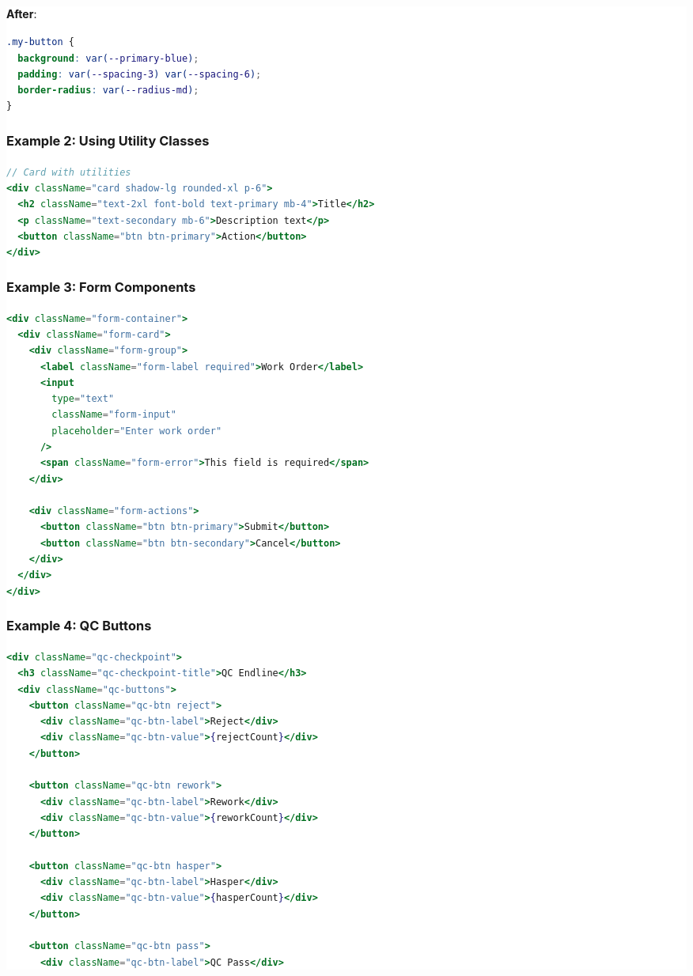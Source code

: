 **After**:
```css
.my-button {
  background: var(--primary-blue);
  padding: var(--spacing-3) var(--spacing-6);
  border-radius: var(--radius-md);
}
```

### Example 2: Using Utility Classes

```jsx
// Card with utilities
<div className="card shadow-lg rounded-xl p-6">
  <h2 className="text-2xl font-bold text-primary mb-4">Title</h2>
  <p className="text-secondary mb-6">Description text</p>
  <button className="btn btn-primary">Action</button>
</div>
```

### Example 3: Form Components

```jsx
<div className="form-container">
  <div className="form-card">
    <div className="form-group">
      <label className="form-label required">Work Order</label>
      <input 
        type="text" 
        className="form-input"
        placeholder="Enter work order"
      />
      <span className="form-error">This field is required</span>
    </div>
    
    <div className="form-actions">
      <button className="btn btn-primary">Submit</button>
      <button className="btn btn-secondary">Cancel</button>
    </div>
  </div>
</div>
```

### Example 4: QC Buttons

```jsx
<div className="qc-checkpoint">
  <h3 className="qc-checkpoint-title">QC Endline</h3>
  <div className="qc-buttons">
    <button className="qc-btn reject">
      <div className="qc-btn-label">Reject</div>
      <div className="qc-btn-value">{rejectCount}</div>
    </button>
    
    <button className="qc-btn rework">
      <div className="qc-btn-label">Rework</div>
      <div className="qc-btn-value">{reworkCount}</div>
    </button>
    
    <button className="qc-btn hasper">
      <div className="qc-btn-label">Hasper</div>
      <div className="qc-btn-value">{hasperCount}</div>
    </button>
    
    <button className="qc-btn pass">
      <div className="qc-btn-label">QC Pass</div>
```